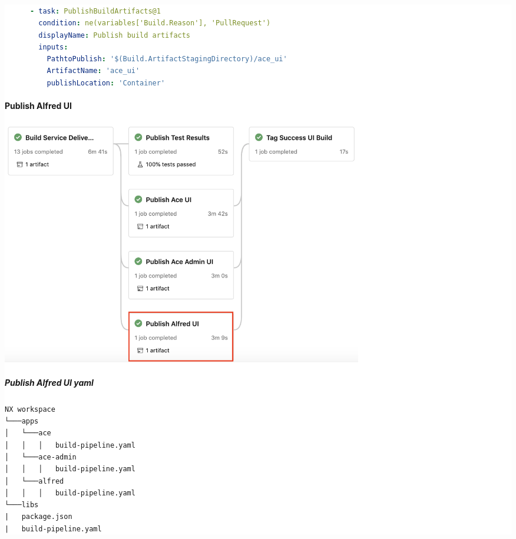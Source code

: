 ```yaml [1-52|3-10]
      - task: PublishBuildArtifacts@1
        condition: ne(variables['Build.Reason'], 'PullRequest')
        displayName: Publish build artifacts
        inputs:
          PathtoPublish: '$(Build.ArtifactStagingDirectory)/ace_ui'
          ArtifactName: 'ace_ui'
          publishLocation: 'Container'
```


#### Publish Alfred UI
<img src="publish-alfred.png" alt="drawing" width="600"/>


##### Publish Alfred UI yaml
``` [8]
NX workspace   
└───apps
│   └───ace
│   │   │   build-pipeline.yaml
│   └───ace-admin
│   │   │   build-pipeline.yaml
│   └───alfred
│   │   │   build-pipeline.yaml
└───libs
|   package.json
|   build-pipeline.yaml
```
